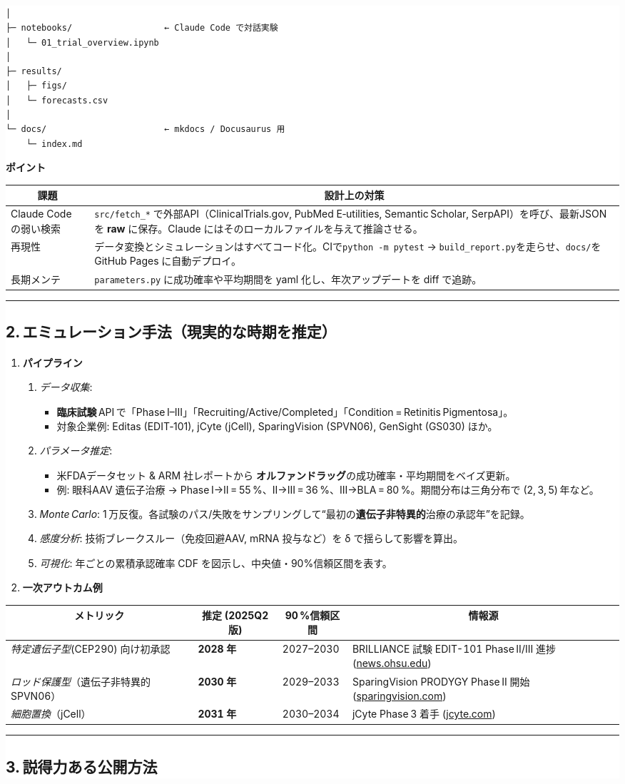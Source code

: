 ```
│
├─ notebooks/                  ← Claude Code で対話実験
│   └─ 01_trial_overview.ipynb
│
├─ results/
│   ├─ figs/
│   └─ forecasts.csv
│
└─ docs/                       ← mkdocs / Docusaurus 用
    └─ index.md
```

**ポイント**

| 課題                | 設計上の対策                                                                                                                                       |
| ----------------- | -------------------------------------------------------------------------------------------------------------------------------------------- |
| Claude Code の弱い検索 | `src/fetch_*` で外部API（ClinicalTrials.gov, PubMed E‑utilities, Semantic Scholar, SerpAPI）を呼び、最新JSONを **raw** に保存。Claude にはそのローカルファイルを与えて推論させる。 |
| 再現性               | データ変換とシミュレーションはすべてコード化。CIで`python -m pytest` → `build_report.py`を走らせ、`docs/`を GitHub Pages に自動デプロイ。                                          |
| 長期メンテ             | `parameters.py` に成功確率や平均期間を yaml 化し、年次アップデートを diff で追跡。                                                                                      |

---

## 2. エミュレーション手法（現実的な時期を推定）

1. **パイプライン**

   1. *データ収集*:

      * **臨床試験** API で「Phase I–III」「Recruiting/Active/Completed」「Condition = Retinitis Pigmentosa」。
      * 対象企業例: Editas (EDIT‑101), jCyte (jCell), SparingVision (SPVN06), GenSight (GS030) ほか。
   2. *パラメータ推定*:

      * 米FDAデータセット & ARM 社レポートから **オルファンドラッグ**の成功確率・平均期間をベイズ更新。
      * 例: 眼科AAV 遺伝子治療 → Phase I→II = 55 %、II→III = 36 %、III→BLA = 80 %。期間分布は三角分布で (2, 3, 5) 年など。
   3. *Monte Carlo*: 1 万反復。各試験のパス/失敗をサンプリングして“最初の**遺伝子非特異的**治療の承認年”を記録。
   4. *感度分析*: 技術ブレークスルー（免疫回避AAV, mRNA 投与など）を δ で揺らして影響を算出。
   5. *可視化*: 年ごとの累積承認確率 CDF を図示し、中央値・90%信頼区間を表す。

2. **一次アウトカム例**

| メトリック                    | 推定 (2025Q2版) | 90 %信頼区間  | 情報源                                                         |
| ------------------------ | ------------ | --------- | ----------------------------------------------------------- |
| *特定遺伝子型*(CEP290) 向け初承認   | **2028 年**   | 2027–2030 | BRILLIANCE 試験 EDIT-101 Phase II/III 進捗 ([news.ohsu.edu][1]) |
| *ロッド保護型*（遺伝子非特異的 SPVN06） | **2030 年**   | 2029–2033 | SparingVision PRODYGY Phase II 開始 ([sparingvision.com][2])  |
| *細胞置換*（jCell）            | **2031 年**   | 2030–2034 | jCyte Phase 3 着手 ([jcyte.com][3])                           |

---

## 3. 説得力ある公開方法


[1]: https://news.ohsu.edu/2024/05/06/participants-of-pioneering-crispr-gene-editing-trial-see-vision-improve?utm_source=chatgpt.com "Participants of pioneering CRISPR gene editing trial see vision ..."
[2]: https://sparingvision.com/sparingvision-announces-favorable-safety-update-from-prodygy-trial-at-arvo-2025/?utm_source=chatgpt.com "SparingVision Announces Favorable Safety Update from PRODYGY ..."
[3]: https://www.jcyte.com/news/press/2024-feb-21/?utm_source=chatgpt.com "jCyte Inc. Announces Positive Pre-Phase 3 FDA Type B Meeting and ..."
